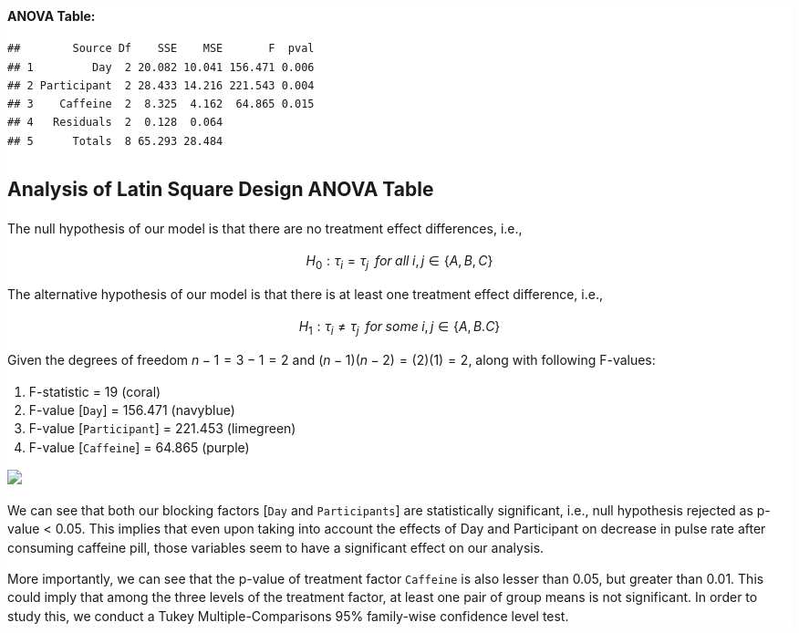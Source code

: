 **ANOVA Table:**

    ##        Source Df    SSE    MSE       F  pval
    ## 1         Day  2 20.082 10.041 156.471 0.006
    ## 2 Participant  2 28.433 14.216 221.543 0.004
    ## 3    Caffeine  2  8.325  4.162  64.865 0.015
    ## 4   Residuals  2  0.128  0.064              
    ## 5      Totals  8 65.293 28.484

## Analysis of Latin Square Design ANOVA Table

The null hypothesis of our model is that there are no treatment effect
differences, i.e.,

$$
H_0: \tau_i = \tau_j\;\;for\;all\;i,j \in \{A,B,C\}
$$

The alternative hypothesis of our model is that there is at least one
treatment effect difference, i.e.,

$$
H_1: \tau_i \neq \tau_j\;\;for\;some\;i,j \in \{A,B.C\}
$$

Given the degrees of freedom $n - 1 = 3-1 = 2$ and
$(n-1)(n-2) = (2)(1) = 2$, along with following F-values:

1.  F-statistic = 19 (coral)
2.  F-value \[`Day`\] = 156.471 (navyblue)
3.  F-value \[`Participant`\] = 221.453 (limegreen)
4.  F-value \[`Caffeine`\] = 64.865 (purple)

![](Caffeine_effect_on_pulse_rate_files/figure-gfm/unnamed-chunk-35-1.png)

We can see that both our blocking factors \[`Day` and `Participants`\]
are statistically significant, i.e., null hypothesis rejected as p-value
\< 0.05. This implies that even upon taking into account the effects of
Day and Participant on decrease in pulse rate after consuming caffeine
pill, those variables seem to have a significant effect on our analysis.

More importantly, we can see that the p-value of treatment factor
`Caffeine` is also lesser than 0.05, but greater than 0.01. This could
imply that among the three levels of the treatment factor, at least one
pair of group means is not significant. In order to study this, we
conduct a Tukey Multiple-Comparisons 95% family-wise confidence level
test.
